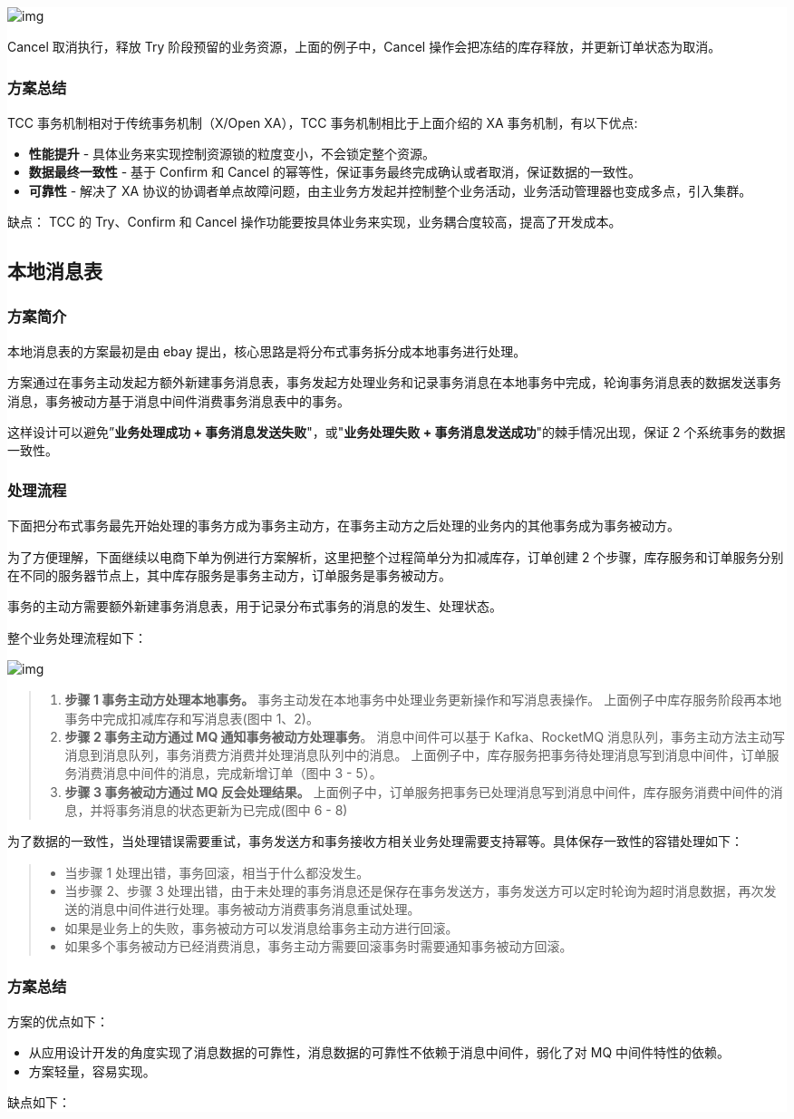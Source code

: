 ![img](https://raw.githubusercontent.com/dunwu/images/dev/snap/20200205205221.png)

Cancel 取消执行，释放 Try 阶段预留的业务资源，上面的例子中，Cancel 操作会把冻结的库存释放，并更新订单状态为取消。

### 方案总结

TCC 事务机制相对于传统事务机制（X/Open XA），TCC 事务机制相比于上面介绍的 XA 事务机制，有以下优点:

- **性能提升** - 具体业务来实现控制资源锁的粒度变小，不会锁定整个资源。
- **数据最终一致性** - 基于 Confirm 和 Cancel 的幂等性，保证事务最终完成确认或者取消，保证数据的一致性。
- **可靠性** - 解决了 XA 协议的协调者单点故障问题，由主业务方发起并控制整个业务活动，业务活动管理器也变成多点，引入集群。

缺点： TCC 的 Try、Confirm 和 Cancel 操作功能要按具体业务来实现，业务耦合度较高，提高了开发成本。

## 本地消息表

### 方案简介

本地消息表的方案最初是由 ebay 提出，核心思路是将分布式事务拆分成本地事务进行处理。

方案通过在事务主动发起方额外新建事务消息表，事务发起方处理业务和记录事务消息在本地事务中完成，轮询事务消息表的数据发送事务消息，事务被动方基于消息中间件消费事务消息表中的事务。

这样设计可以避免”**业务处理成功 + 事务消息发送失败**"，或"**业务处理失败 + 事务消息发送成功**"的棘手情况出现，保证 2 个系统事务的数据一致性。

### 处理流程

下面把分布式事务最先开始处理的事务方成为事务主动方，在事务主动方之后处理的业务内的其他事务成为事务被动方。

为了方便理解，下面继续以电商下单为例进行方案解析，这里把整个过程简单分为扣减库存，订单创建 2 个步骤，库存服务和订单服务分别在不同的服务器节点上，其中库存服务是事务主动方，订单服务是事务被动方。

事务的主动方需要额外新建事务消息表，用于记录分布式事务的消息的发生、处理状态。

整个业务处理流程如下：

![img](https://raw.githubusercontent.com/dunwu/images/dev/snap/20220512194208.png)

> 1. **步骤 1 事务主动方处理本地事务。** 事务主动发在本地事务中处理业务更新操作和写消息表操作。 上面例子中库存服务阶段再本地事务中完成扣减库存和写消息表(图中 1、2)。
> 2. **步骤 2 事务主动方通过 MQ 通知事务被动方处理事务**。 消息中间件可以基于 Kafka、RocketMQ 消息队列，事务主动方法主动写消息到消息队列，事务消费方消费并处理消息队列中的消息。 上面例子中，库存服务把事务待处理消息写到消息中间件，订单服务消费消息中间件的消息，完成新增订单（图中 3 - 5）。
> 3. **步骤 3 事务被动方通过 MQ 反会处理结果。** 上面例子中，订单服务把事务已处理消息写到消息中间件，库存服务消费中间件的消息，并将事务消息的状态更新为已完成(图中 6 - 8)

为了数据的一致性，当处理错误需要重试，事务发送方和事务接收方相关业务处理需要支持幂等。具体保存一致性的容错处理如下：

> - 当步骤 1 处理出错，事务回滚，相当于什么都没发生。
> - 当步骤 2、步骤 3 处理出错，由于未处理的事务消息还是保存在事务发送方，事务发送方可以定时轮询为超时消息数据，再次发送的消息中间件进行处理。事务被动方消费事务消息重试处理。
> - 如果是业务上的失败，事务被动方可以发消息给事务主动方进行回滚。
> - 如果多个事务被动方已经消费消息，事务主动方需要回滚事务时需要通知事务被动方回滚。

### 方案总结

方案的优点如下：

- 从应用设计开发的角度实现了消息数据的可靠性，消息数据的可靠性不依赖于消息中间件，弱化了对 MQ 中间件特性的依赖。
- 方案轻量，容易实现。

缺点如下：
